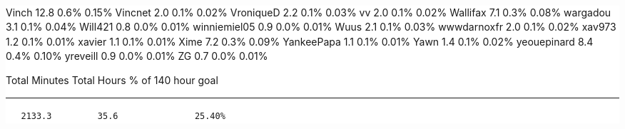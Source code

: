 Vinch                       12.8        0.6%              0.15%
Vincnet                      2.0        0.1%              0.02%
VroniqueD                    2.2        0.1%              0.03%
vv                           2.0        0.1%              0.02%
Wallifax                     7.1        0.3%              0.08%
wargadou                     3.1        0.1%              0.04%
Will421                      0.8        0.0%              0.01%
winniemiel05                 0.9        0.0%              0.01%
Wuus                         2.1        0.1%              0.03%
wwwdarnoxfr                  2.0        0.1%              0.02%
xav973                       1.2        0.1%              0.01%
xavier                       1.1        0.1%              0.01%
Xime                         7.2        0.3%              0.09%
YankeePapa                   1.1        0.1%              0.01%
Yawn                         1.4        0.1%              0.02%
yeouepinard                  8.4        0.4%              0.10%
yreveill                     0.9        0.0%              0.01%
ZG                           0.7        0.0%              0.01%

Total Minutes  Total Hours   % of 140 hour goal
-------------  -----------   ------------------
       2133.3         35.6               25.40%

</pre>

</div>

